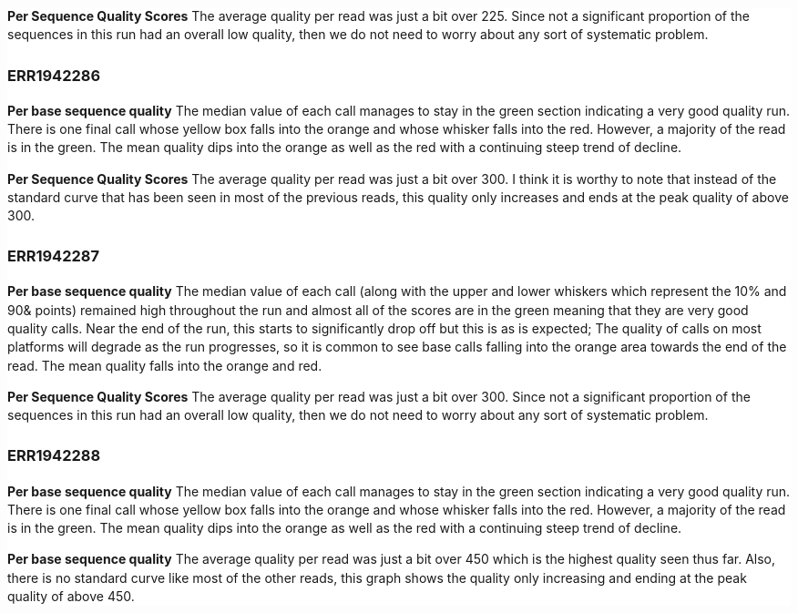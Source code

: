 **Per Sequence Quality Scores**
The average quality per read was just a bit over 225. Since not a significant proportion of the sequences in
this run had an overall low quality, then we do not need to worry about any sort of systematic problem.

### ERR1942286

**Per base sequence quality**
The median value of each call manages to stay in the green section indicating a very good quality run. There is one final call whose yellow 
box falls into the orange and whose whisker falls into the red. However, a majority of the read is in the green. The mean quality dips into 
the orange as well as the red with a continuing steep trend of decline.

**Per Sequence Quality Scores**
The average quality per read was just a bit over 300. I think it is worthy to note that instead of the
standard curve that has been seen in most of the previous reads, this quality only increases and ends at the peak quality of above 300.

### ERR1942287

**Per base sequence quality**
The median value of each call (along with the upper and lower whiskers which represent the 10% and 90& points)
remained high throughout the run and almost all of the scores are in the green meaning that they are very good quality calls. Near the end of
the run, this starts to significantly drop off but this is as is expected; The quality of calls on most platforms will degrade as the run
progresses, so it is common to see base calls falling into the orange area towards the end of the read. The mean quality falls into the orange and red.

**Per Sequence Quality Scores**
The average quality per read was just a bit over 300. Since not a significant proportion of the sequences in
this run had an overall low quality, then we do not need to worry about any sort of systematic problem.

### ERR1942288

**Per base sequence quality**
The median value of each call manages to stay in the green section indicating a very good quality run. There is one final call whose yellow
box falls into the orange and whose whisker falls into the red. However, a majority of the read is in the green. The mean quality dips into
the orange as well as the red with a continuing steep trend of decline.

**Per base sequence quality**
The average quality per read was just a bit over 450 which is the highest quality seen thus far. Also, there is no standard curve like most 
of the other reads, this graph shows the quality only increasing and ending at the peak quality of above 450.
